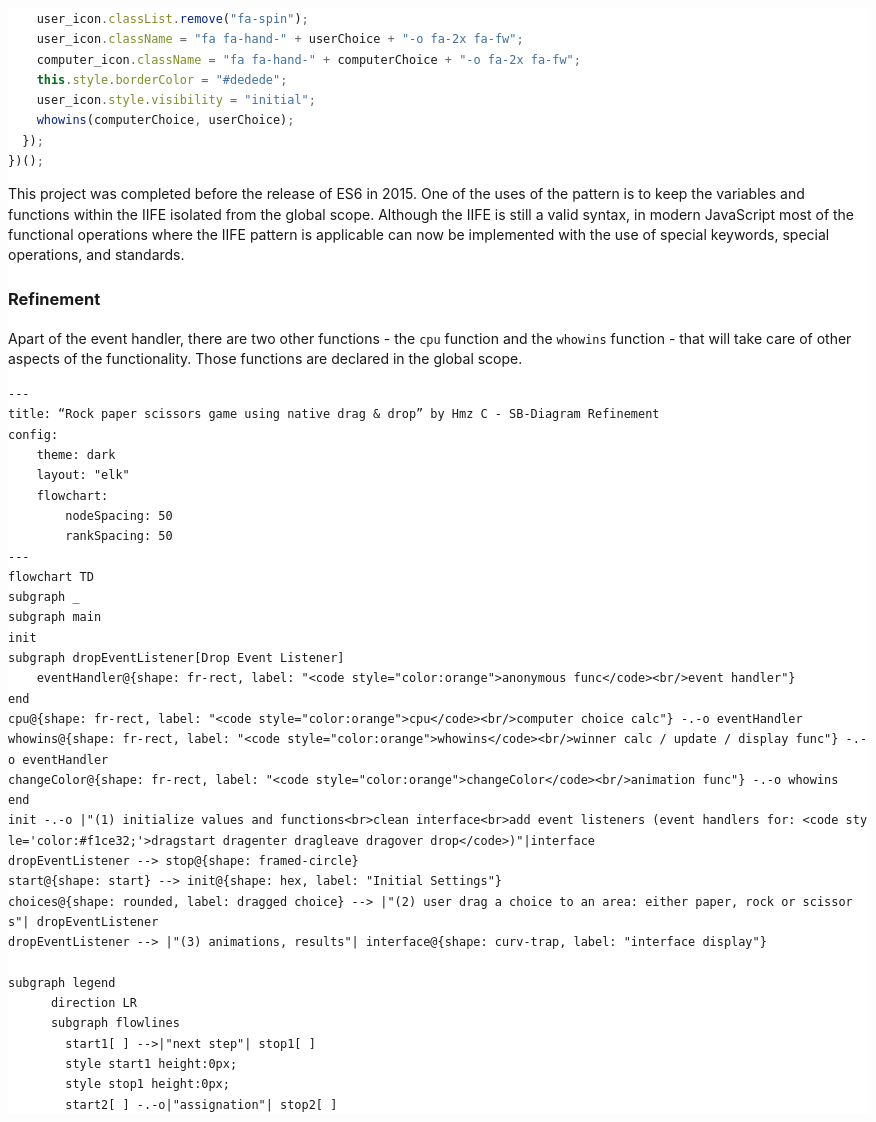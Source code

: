 ```js
    user_icon.classList.remove("fa-spin");
    user_icon.className = "fa fa-hand-" + userChoice + "-o fa-2x fa-fw";
    computer_icon.className = "fa fa-hand-" + computerChoice + "-o fa-2x fa-fw";
    this.style.borderColor = "#dedede";
    user_icon.style.visibility = "initial";
    whowins(computerChoice, userChoice);
  });
})();
```

This project was completed before the release of ES6 in 2015. One of the uses of the pattern is to keep the variables and functions within the IIFE isolated from the global scope. Although the IIFE is still a valid syntax, in modern JavaScript most of the functional operations where the IIFE pattern is applicable can now be implemented with the use of special keywords, special operations, and standards.

### Refinement

Apart of the event handler, there are two other functions - the `cpu` function and the `whowins` function - that will take care of other aspects of the functionality. Those functions are declared in the global scope.

```mermaid :collapsed-lines title=""
---
title: “Rock paper scissors game using native drag & drop” by Hmz C - SB-Diagram Refinement
config:
    theme: dark
    layout: "elk"
    flowchart:
        nodeSpacing: 50
        rankSpacing: 50
---
flowchart TD
subgraph _
subgraph main
init
subgraph dropEventListener[Drop Event Listener]
    eventHandler@{shape: fr-rect, label: "<code style="color:orange">anonymous func</code><br/>event handler"}
end
cpu@{shape: fr-rect, label: "<code style="color:orange">cpu</code><br/>computer choice calc"} -.-o eventHandler
whowins@{shape: fr-rect, label: "<code style="color:orange">whowins</code><br/>winner calc / update / display func"} -.-o eventHandler
changeColor@{shape: fr-rect, label: "<code style="color:orange">changeColor</code><br/>animation func"} -.-o whowins
end
init -.-o |"(1) initialize values and functions<br>clean interface<br>add event listeners (event handlers for: <code style='color:#f1ce32;'>dragstart dragenter dragleave dragover drop</code>)"|interface
dropEventListener --> stop@{shape: framed-circle}
start@{shape: start} --> init@{shape: hex, label: "Initial Settings"}
choices@{shape: rounded, label: dragged choice} --> |"(2) user drag a choice to an area: either paper, rock or scissors"| dropEventListener
dropEventListener --> |"(3) animations, results"| interface@{shape: curv-trap, label: "interface display"}

subgraph legend
      direction LR
      subgraph flowlines
        start1[ ] -->|"next step"| stop1[ ]
        style start1 height:0px;
        style stop1 height:0px;
        start2[ ] -.-o|"assignation"| stop2[ ]
```